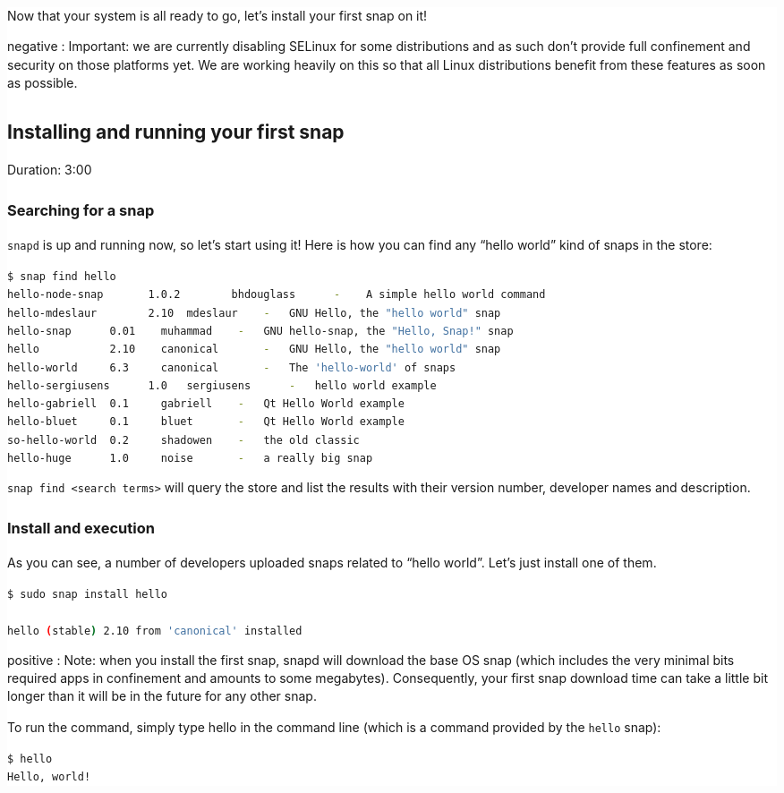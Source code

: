 Now that your system is all ready to go, let’s install your first snap on it!

negative
: Important: we are currently disabling SELinux for some distributions and as such don’t provide full confinement and security on those platforms yet. We are working heavily on this so that all Linux distributions benefit from these features as soon as possible.


## Installing and running your first snap
Duration: 3:00

### Searching for a snap

`snapd` is up and running now, so let’s start using it! Here is how you can find any “hello world” kind of snaps in the store:

```bash
$ snap find hello
hello-node-snap       1.0.2        bhdouglass      -  	A simple hello world command
hello-mdeslaur        2.10 	mdeslaur	-  	GNU Hello, the "hello world" snap
hello-snap    	0.01 	muhammad	-  	GNU hello-snap, the "Hello, Snap!" snap
hello         	2.10 	canonical       -  	GNU Hello, the "hello world" snap
hello-world   	6.3  	canonical       -  	The 'hello-world' of snaps
hello-sergiusens      1.0  	sergiusens      -  	hello world example
hello-gabriell	0.1  	gabriell	-  	Qt Hello World example
hello-bluet   	0.1  	bluet   	-  	Qt Hello World example
so-hello-world	0.2  	shadowen	-  	the old classic
hello-huge    	1.0  	noise   	-  	a really big snap
```

`snap find <search terms>` will query the store and list the results with their version number, developer names and description.

### Install and execution

As you can see, a number of developers uploaded snaps related to “hello world”. Let’s just install one of them.

```bash
$ sudo snap install hello

hello (stable) 2.10 from 'canonical' installed
```

positive
: Note: when you install the first snap, snapd will download the base OS snap (which includes the very minimal bits required apps in confinement and amounts to some megabytes). Consequently, your first snap download time can take a little bit longer than it will be in the future for any other snap.


To run the command, simply type hello in the command line (which is a command provided by the `hello` snap):

```bash
$ hello
Hello, world!
```
